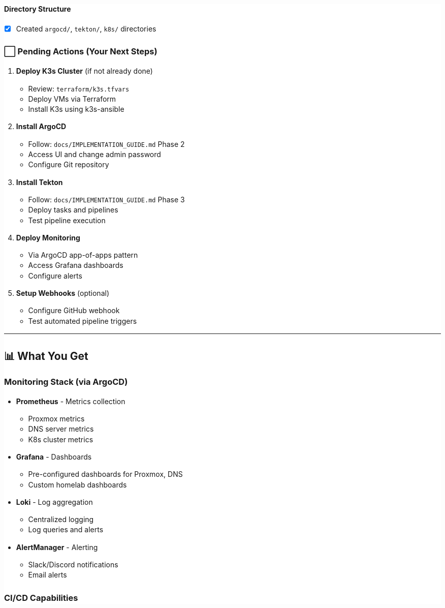 #### Directory Structure
- [x] Created `argocd/`, `tekton/`, `k8s/` directories

### ⬜ Pending Actions (Your Next Steps)

1. **Deploy K3s Cluster** (if not already done)
   - Review: `terraform/k3s.tfvars`
   - Deploy VMs via Terraform
   - Install K3s using k3s-ansible

2. **Install ArgoCD**
   - Follow: `docs/IMPLEMENTATION_GUIDE.md` Phase 2
   - Access UI and change admin password
   - Configure Git repository

3. **Install Tekton**
   - Follow: `docs/IMPLEMENTATION_GUIDE.md` Phase 3
   - Deploy tasks and pipelines
   - Test pipeline execution

4. **Deploy Monitoring**
   - Via ArgoCD app-of-apps pattern
   - Access Grafana dashboards
   - Configure alerts

5. **Setup Webhooks** (optional)
   - Configure GitHub webhook
   - Test automated pipeline triggers

---

## 📊 What You Get

### Monitoring Stack (via ArgoCD)

- **Prometheus** - Metrics collection
  - Proxmox metrics
  - DNS server metrics
  - K8s cluster metrics
  
- **Grafana** - Dashboards
  - Pre-configured dashboards for Proxmox, DNS
  - Custom homelab dashboards
  
- **Loki** - Log aggregation
  - Centralized logging
  - Log queries and alerts
  
- **AlertManager** - Alerting
  - Slack/Discord notifications
  - Email alerts

### CI/CD Capabilities

